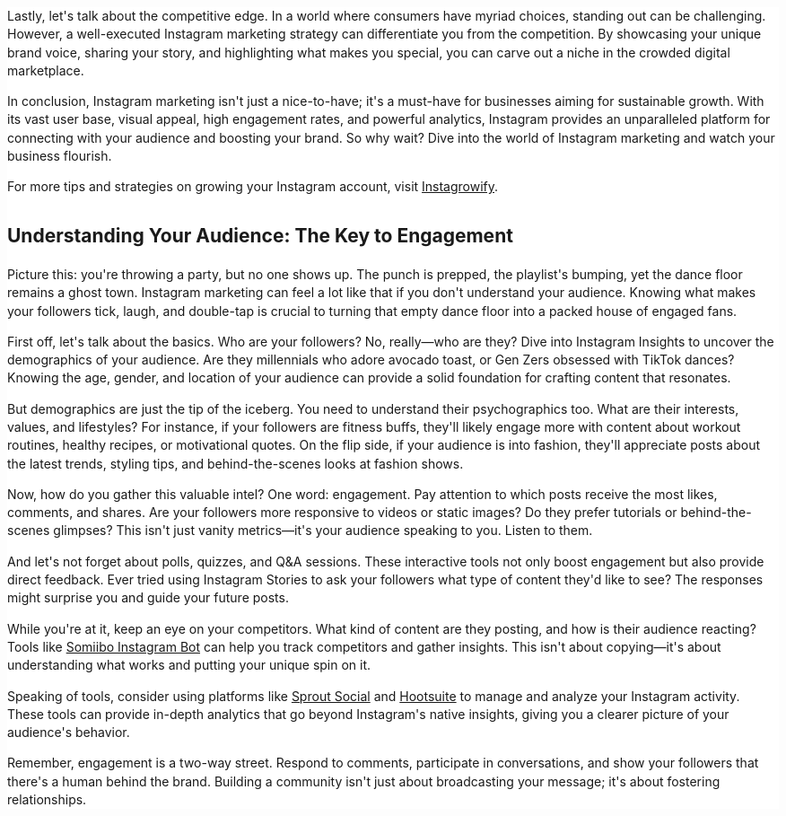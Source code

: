 Lastly, let's talk about the competitive edge. In a world where consumers have myriad choices, standing out can be challenging. However, a well-executed Instagram marketing strategy can differentiate you from the competition. By showcasing your unique brand voice, sharing your story, and highlighting what makes you special, you can carve out a niche in the crowded digital marketplace.

In conclusion, Instagram marketing isn't just a nice-to-have; it's a must-have for businesses aiming for sustainable growth. With its vast user base, visual appeal, high engagement rates, and powerful analytics, Instagram provides an unparalleled platform for connecting with your audience and boosting your brand. So why wait? Dive into the world of Instagram marketing and watch your business flourish.

For more tips and strategies on growing your Instagram account, visit [Instagrowify](https://instagrowify.com).



## Understanding Your Audience: The Key to Engagement

Picture this: you're throwing a party, but no one shows up. The punch is prepped, the playlist's bumping, yet the dance floor remains a ghost town. Instagram marketing can feel a lot like that if you don't understand your audience. Knowing what makes your followers tick, laugh, and double-tap is crucial to turning that empty dance floor into a packed house of engaged fans.

First off, let's talk about the basics. Who are your followers? No, really—who are they? Dive into Instagram Insights to uncover the demographics of your audience. Are they millennials who adore avocado toast, or Gen Zers obsessed with TikTok dances? Knowing the age, gender, and location of your audience can provide a solid foundation for crafting content that resonates.

But demographics are just the tip of the iceberg. You need to understand their psychographics too. What are their interests, values, and lifestyles? For instance, if your followers are fitness buffs, they'll likely engage more with content about workout routines, healthy recipes, or motivational quotes. On the flip side, if your audience is into fashion, they'll appreciate posts about the latest trends, styling tips, and behind-the-scenes looks at fashion shows.

Now, how do you gather this valuable intel? One word: engagement. Pay attention to which posts receive the most likes, comments, and shares. Are your followers more responsive to videos or static images? Do they prefer tutorials or behind-the-scenes glimpses? This isn't just vanity metrics—it's your audience speaking to you. Listen to them.

And let's not forget about polls, quizzes, and Q&A sessions. These interactive tools not only boost engagement but also provide direct feedback. Ever tried using Instagram Stories to ask your followers what type of content they'd like to see? The responses might surprise you and guide your future posts.

While you're at it, keep an eye on your competitors. What kind of content are they posting, and how is their audience reacting? Tools like [Somiibo Instagram Bot](https://somiibo.com/platforms/instagram-bot) can help you track competitors and gather insights. This isn't about copying—it's about understanding what works and putting your unique spin on it.

Speaking of tools, consider using platforms like [Sprout Social](https://sproutsocial.com/insights/instagram-marketing-strategy/) and [Hootsuite](https://blog.hootsuite.com/instagram-marketing/) to manage and analyze your Instagram activity. These tools can provide in-depth analytics that go beyond Instagram's native insights, giving you a clearer picture of your audience's behavior.

Remember, engagement is a two-way street. Respond to comments, participate in conversations, and show your followers that there's a human behind the brand. Building a community isn't just about broadcasting your message; it's about fostering relationships.

